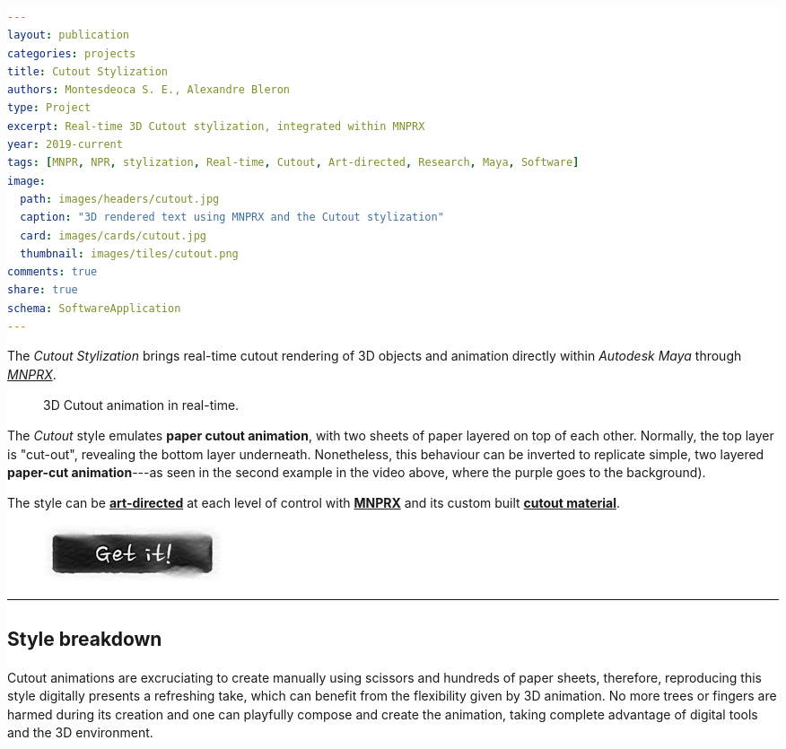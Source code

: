 ```yaml
---
layout: publication
categories: projects
title: Cutout Stylization
authors: Montesdeoca S. E., Alexandre Bleron
type: Project
excerpt: Real-time 3D Cutout stylization, integrated within MNPRX
year: 2019-current
tags: [MNPR, NPR, stylization, Real-time, Cutout, Art-directed, Research, Maya, Software]
image:
  path: images/headers/cutout.jpg
  caption: "3D rendered text using MNPRX and the Cutout stylization"
  card: images/cards/cutout.jpg
  thumbnail: images/tiles/cutout.png
comments: true
share: true
schema: SoftwareApplication
---
```



The _Cutout Stylization_ brings real-time cutout rendering of 3D objects and animation directly within _Autodesk Maya_ through [_MNPRX_](../MNPRX).

<figure class="pull-center">
	<video autoplay loop muted playsinline>
	  <source src="/images/MNPRX/CO/showcase.mp4" type="video/mp4">
	</video>
	<figcaption>3D Cutout animation in real-time.</figcaption>
</figure>

The _Cutout_ style emulates **paper cutout animation**, with two sheets of paper layered on top of each other. Normally, the top layer is "cut-out", revealing the bottom layer underneath. Nonetheless, this behaviour can be inverted to replicate simple, two layered **paper-cut animation**---as seen in the second example in the video above, where the purple goes to the background).

The style can be **[art-directed](/projects/MNPRX/docs/art-direction/)** at each level of control with **[MNPRX](../MNPRX)** and its custom built **[cutout material](.#cutout-material)**.

<figure class="pull-center">
	<a href="../MNPRX"><img src="/images/buttons/mnprx_getIt.jpg" alt="image"></a>
</figure>

---------------

## Style breakdown

Cutout animations are excruciating to create manually using scissors and hundreds of paper sheets, therefore, reproducing this style digitally presents a refreshing take, which can benefit from the flexibility given by 3D animation. No more trees or fingers are harmed during its creation and one can playfully compose and create the animation, taking complete advantage of digital tools and the 3D environment.
